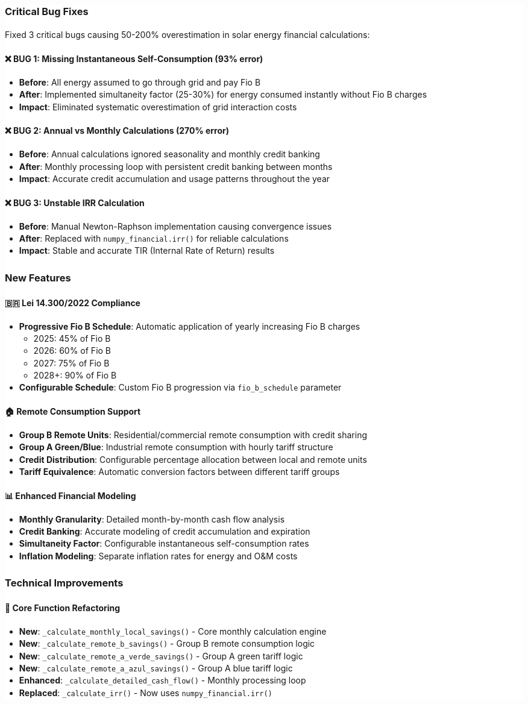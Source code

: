 ### Critical Bug Fixes
Fixed 3 critical bugs causing 50-200% overestimation in solar energy financial calculations:

#### ❌ BUG 1: Missing Instantaneous Self-Consumption (93% error)
- **Before**: All energy assumed to go through grid and pay Fio B
- **After**: Implemented simultaneity factor (25-30%) for energy consumed instantly without Fio B charges
- **Impact**: Eliminated systematic overestimation of grid interaction costs

#### ❌ BUG 2: Annual vs Monthly Calculations (270% error)
- **Before**: Annual calculations ignored seasonality and monthly credit banking
- **After**: Monthly processing loop with persistent credit banking between months
- **Impact**: Accurate credit accumulation and usage patterns throughout the year

#### ❌ BUG 3: Unstable IRR Calculation
- **Before**: Manual Newton-Raphson implementation causing convergence issues
- **After**: Replaced with `numpy_financial.irr()` for reliable calculations
- **Impact**: Stable and accurate TIR (Internal Rate of Return) results

### New Features

#### 🇧🇷 Lei 14.300/2022 Compliance
- **Progressive Fio B Schedule**: Automatic application of yearly increasing Fio B charges
  - 2025: 45% of Fio B
  - 2026: 60% of Fio B  
  - 2027: 75% of Fio B
  - 2028+: 90% of Fio B
- **Configurable Schedule**: Custom Fio B progression via `fio_b_schedule` parameter

#### 🏠 Remote Consumption Support
- **Group B Remote Units**: Residential/commercial remote consumption with credit sharing
- **Group A Green/Blue**: Industrial remote consumption with hourly tariff structure
- **Credit Distribution**: Configurable percentage allocation between local and remote units
- **Tariff Equivalence**: Automatic conversion factors between different tariff groups

#### 📊 Enhanced Financial Modeling
- **Monthly Granularity**: Detailed month-by-month cash flow analysis
- **Credit Banking**: Accurate modeling of credit accumulation and expiration
- **Simultaneity Factor**: Configurable instantaneous self-consumption rates
- **Inflation Modeling**: Separate inflation rates for energy and O&M costs

### Technical Improvements

#### 🔧 Core Function Refactoring
- **New**: `_calculate_monthly_local_savings()` - Core monthly calculation engine
- **New**: `_calculate_remote_b_savings()` - Group B remote consumption logic
- **New**: `_calculate_remote_a_verde_savings()` - Group A green tariff logic
- **New**: `_calculate_remote_a_azul_savings()` - Group A blue tariff logic
- **Enhanced**: `_calculate_detailed_cash_flow()` - Monthly processing loop
- **Replaced**: `_calculate_irr()` - Now uses `numpy_financial.irr()`
